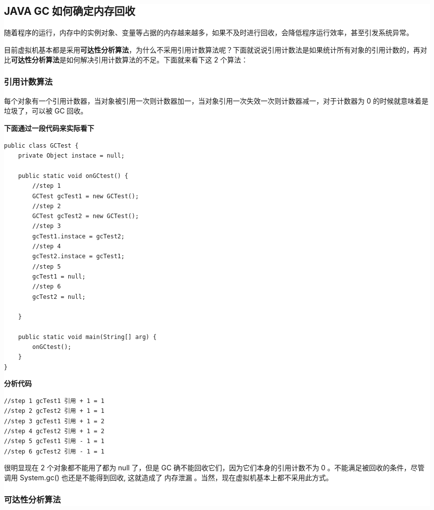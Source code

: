 ## JAVA GC 如何确定内存回收

随着程序的运行，内存中的实例对象、变量等占据的内存越来越多，如果不及时进行回收，会降低程序运行效率，甚至引发系统异常。

目前虚拟机基本都是采用**可达性分析算法**，为什么不采用引用计数算法呢？下面就说说引用计数法是如果统计所有对象的引用计数的，再对比**可达性分析算法**是如何解决引用计数算法的不足。下面就来看下这 2 个算法：

### 引用计数算法

每个对象有一个引用计数器，当对象被引用一次则计数器加一，当对象引用一次失效一次则计数器减一，对于计数器为 0 的时候就意味着是垃圾了，可以被 GC 回收。

**下面通过一段代码来实际看下**

```
public class GCTest {
    private Object instace = null;

    public static void onGCtest() {
        //step 1
        GCTest gcTest1 = new GCTest();
        //step 2
        GCTest gcTest2 = new GCTest();
        //step 3
        gcTest1.instace = gcTest2;
        //step 4
        gcTest2.instace = gcTest1;
        //step 5
        gcTest1 = null;
        //step 6
        gcTest2 = null;

    }

    public static void main(String[] arg) {
        onGCtest();
    }
}
```

**分析代码**

```
//step 1 gcTest1 引用 + 1 = 1
//step 2 gcTest2 引用 + 1 = 1
//step 3 gcTest1 引用 + 1 = 2
//step 4 gcTest2 引用 + 1 = 2
//step 5 gcTest1 引用 - 1 = 1
//step 6 gcTest2 引用 - 1 = 1

```

很明显现在 2 个对象都不能用了都为 null 了，但是 GC 确不能回收它们，因为它们本身的引用计数不为 0 。不能满足被回收的条件，尽管调用 System.gc() 也还是不能得到回收, 这就造成了 内存泄漏 。当然，现在虚拟机基本上都不采用此方式。

### 可达性分析算法
